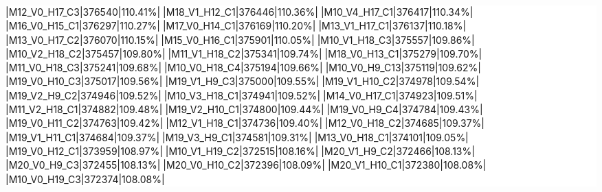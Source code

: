 |M12_V0_H17_C3|376540|110.41%|
|M18_V1_H12_C1|376446|110.36%|
|M10_V4_H17_C1|376417|110.34%|
|M16_V0_H15_C1|376297|110.27%|
|M17_V0_H14_C1|376169|110.20%|
|M13_V1_H17_C1|376137|110.18%|
|M13_V0_H17_C2|376070|110.15%|
|M15_V0_H16_C1|375901|110.05%|
|M10_V1_H18_C3|375557|109.86%|
|M10_V2_H18_C2|375457|109.80%|
|M11_V1_H18_C2|375341|109.74%|
|M18_V0_H13_C1|375279|109.70%|
|M11_V0_H18_C3|375241|109.68%|
|M10_V0_H18_C4|375194|109.66%|
|M10_V0_H9_C13|375119|109.62%|
|M19_V0_H10_C3|375017|109.56%|
|M19_V1_H9_C3|375000|109.55%|
|M19_V1_H10_C2|374978|109.54%|
|M19_V2_H9_C2|374946|109.52%|
|M10_V3_H18_C1|374941|109.52%|
|M14_V0_H17_C1|374923|109.51%|
|M11_V2_H18_C1|374882|109.48%|
|M19_V2_H10_C1|374800|109.44%|
|M19_V0_H9_C4|374784|109.43%|
|M19_V0_H11_C2|374763|109.42%|
|M12_V1_H18_C1|374736|109.40%|
|M12_V0_H18_C2|374685|109.37%|
|M19_V1_H11_C1|374684|109.37%|
|M19_V3_H9_C1|374581|109.31%|
|M13_V0_H18_C1|374101|109.05%|
|M19_V0_H12_C1|373959|108.97%|
|M10_V1_H19_C2|372515|108.16%|
|M20_V1_H9_C2|372466|108.13%|
|M20_V0_H9_C3|372455|108.13%|
|M20_V0_H10_C2|372396|108.09%|
|M20_V1_H10_C1|372380|108.08%|
|M10_V0_H19_C3|372374|108.08%|